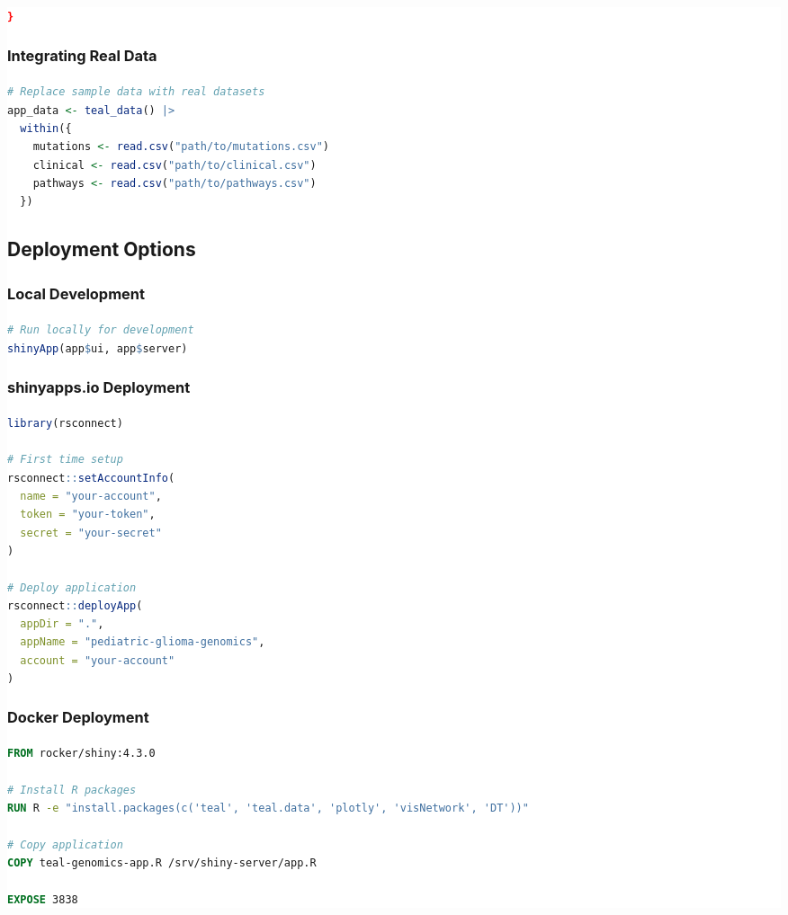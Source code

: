 ```r
}
```

### Integrating Real Data
```r
# Replace sample data with real datasets
app_data <- teal_data() |>
  within({
    mutations <- read.csv("path/to/mutations.csv")
    clinical <- read.csv("path/to/clinical.csv")  
    pathways <- read.csv("path/to/pathways.csv")
  })
```

## Deployment Options

### Local Development
```r
# Run locally for development
shinyApp(app$ui, app$server)
```

### shinyapps.io Deployment
```r
library(rsconnect)

# First time setup
rsconnect::setAccountInfo(
  name = "your-account",
  token = "your-token", 
  secret = "your-secret"
)

# Deploy application
rsconnect::deployApp(
  appDir = ".",
  appName = "pediatric-glioma-genomics",
  account = "your-account"
)
```

### Docker Deployment
```dockerfile
FROM rocker/shiny:4.3.0

# Install R packages
RUN R -e "install.packages(c('teal', 'teal.data', 'plotly', 'visNetwork', 'DT'))"

# Copy application
COPY teal-genomics-app.R /srv/shiny-server/app.R

EXPOSE 3838
```

